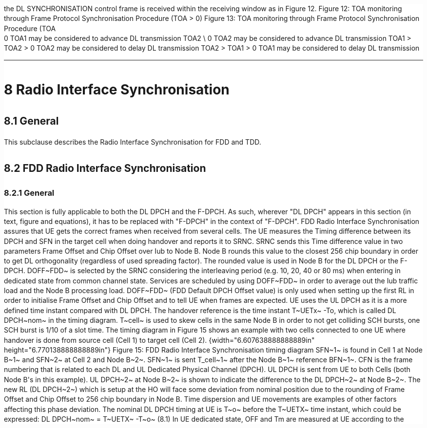 the DL SYNCHRONISATION control frame is received within the receiving window
as in Figure 12.
Figure 12: TOA monitoring through Frame Protocol Synchronisation Procedure
(TOA > 0)
Figure 13: TOA monitoring through Frame Protocol Synchronisation Procedure
(TOA \
0 TOA1 may be considered to advance DL transmission TOA2 \ 0 TOA2
may be considered to advance DL transmission TOA1 > TOA2 > 0 TOA2 may be
considered to delay DL transmission TOA2 > TOA1 > 0 TOA1 may be considered to
delay DL transmission
* * *
# 8 Radio Interface Synchronisation
## 8.1 General
This subclause describes the Radio Interface Synchronisation for FDD and TDD.
## 8.2 FDD Radio Interface Synchronisation
### 8.2.1 General
This section is fully applicable to both the DL DPCH and the F-DPCH. As such,
wherever \"DL DPCH\" appears in this section (in text, figure and equations),
it has to be replaced with \"F-DPCH\" in the context of \"F-DPCH\".
FDD Radio Interface Synchronisation assures that UE gets the correct frames
when received from several cells. The UE measures the Timing difference
between its DPCH and SFN in the target cell when doing handover and reports it
to SRNC. SRNC sends this Time difference value in two parameters Frame Offset
and Chip Offset over Iub to Node B. Node B rounds this value to the closest
256 chip boundary in order to get DL orthogonality (regardless of used
spreading factor). The rounded value is used in Node B for the DL DPCH or the
F-DPCH.
DOFF~FDD~ is selected by the SRNC considering the interleaving period (e.g.
10, 20, 40 or 80 ms) when entering in dedicated state from common channel
state.
Services are scheduled by using DOFF~FDD~ in order to average out the Iub
traffic load and the Node B processing load. DOFF~FDD~ (FDD Default DPCH
Offset value) is only used when setting up the first RL in order to initialise
Frame Offset and Chip Offset and to tell UE when frames are expected.
UE uses the UL DPCH as it is a more defined time instant compared with DL
DPCH.
The handover reference is the time instant T~UETx~ -To, which is called DL
DPCH~nom~ in the timing diagram.
T~cell~ is used to skew cells in the same Node B in order to not get colliding
SCH bursts, one SCH burst is 1/10 of a slot time.
The timing diagram in Figure 15 shows an example with two cells connected to
one UE where handover is done from source cell (Cell 1) to target cell (Cell
2).
{width="6.607638888888889in" height="6.770138888888889in"}
Figure 15: FDD Radio Interface Synchronisation timing diagram
SFN~1~ is found in Cell 1 at Node B~1~ and SFN~2~ at Cell 2 and Node B~2~.
SFN~1~ is sent T_cell~1~ after the Node B~1~ reference BFN~1~. CFN is the
frame numbering that is related to each DL and UL Dedicated Physical Channel
(DPCH). UL DPCH is sent from UE to both Cells (both Node B\'s in this
example). UL DPCH~2~ at Node B~2~ is shown to indicate the difference to the
DL DPCH~2~ at Node B~2~.
The new RL (DL DPCH~2~) which is setup at the HO will face some deviation from
nominal position due to the rounding of Frame Offset and Chip Offset to 256
chip boundary in Node B. Time dispersion and UE movements are examples of
other factors affecting this phase deviation.
The nominal DL DPCH timing at UE is T~o~ before the T~UETX~ time instant,
which could be expressed:
DL DPCH~nom~ = T~UETX~ -T~o~ (8.1)
In UE dedicated state, OFF and Tm are measured at UE according to the